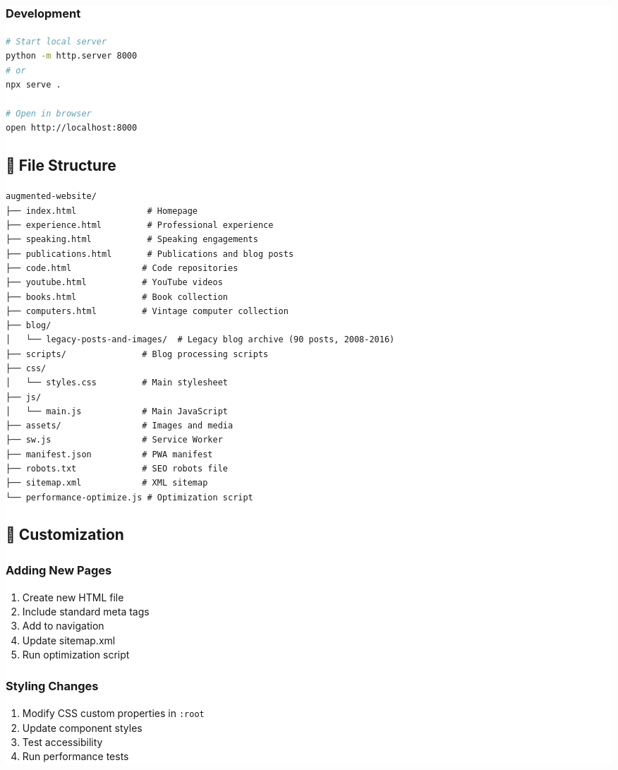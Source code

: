 ### Development
```bash
# Start local server
python -m http.server 8000
# or
npx serve .

# Open in browser
open http://localhost:8000
```

## 📁 File Structure

```
augmented-website/
├── index.html              # Homepage
├── experience.html         # Professional experience
├── speaking.html           # Speaking engagements
├── publications.html       # Publications and blog posts
├── code.html              # Code repositories
├── youtube.html           # YouTube videos
├── books.html             # Book collection
├── computers.html         # Vintage computer collection
├── blog/
│   └── legacy-posts-and-images/  # Legacy blog archive (90 posts, 2008-2016)
├── scripts/               # Blog processing scripts
├── css/
│   └── styles.css         # Main stylesheet
├── js/
│   └── main.js            # Main JavaScript
├── assets/                # Images and media
├── sw.js                  # Service Worker
├── manifest.json          # PWA manifest
├── robots.txt             # SEO robots file
├── sitemap.xml            # XML sitemap
└── performance-optimize.js # Optimization script
```

## 🔧 Customization

### Adding New Pages
1. Create new HTML file
2. Include standard meta tags
3. Add to navigation
4. Update sitemap.xml
5. Run optimization script

### Styling Changes
1. Modify CSS custom properties in `:root`
2. Update component styles
3. Test accessibility
4. Run performance tests
